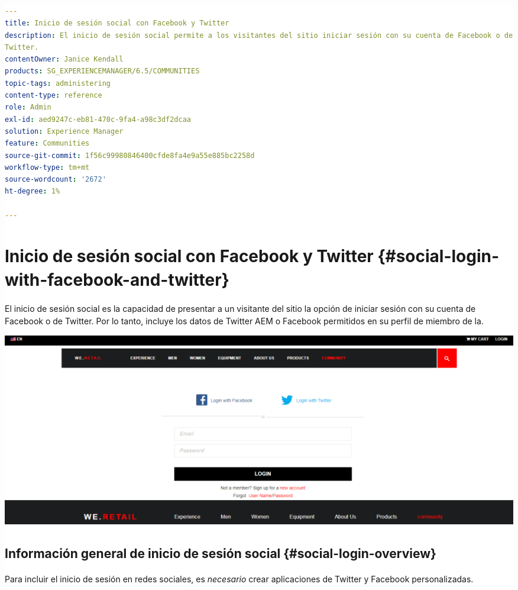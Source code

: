 ```yaml
---
title: Inicio de sesión social con Facebook y Twitter
description: El inicio de sesión social permite a los visitantes del sitio iniciar sesión con su cuenta de Facebook o de Twitter.
contentOwner: Janice Kendall
products: SG_EXPERIENCEMANAGER/6.5/COMMUNITIES
topic-tags: administering
content-type: reference
role: Admin
exl-id: aed9247c-eb81-470c-9fa4-a98c3df2dcaa
solution: Experience Manager
feature: Communities
source-git-commit: 1f56c99980846400cfde8fa4e9a55e885bc2258d
workflow-type: tm+mt
source-wordcount: '2672'
ht-degree: 1%

---
```


# Inicio de sesión social con Facebook y Twitter {#social-login-with-facebook-and-twitter}

El inicio de sesión social es la capacidad de presentar a un visitante del sitio la opción de iniciar sesión con su cuenta de Facebook o de Twitter. Por lo tanto, incluye los datos de Twitter AEM o Facebook permitidos en su perfil de miembro de la.

![socialloginweretail](assets/socialloginweretail.png)

## Información general de inicio de sesión social {#social-login-overview}

Para incluir el inicio de sesión en redes sociales, es *necesario* crear aplicaciones de Twitter y Facebook personalizadas.
